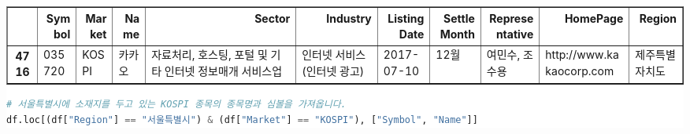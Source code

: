 


<div>
<style scoped>
    .dataframe tbody tr th:only-of-type {
        vertical-align: middle;
    }

    .dataframe tbody tr th {
        vertical-align: top;
    }

    .dataframe thead th {
        text-align: right;
    }
</style>
<table border="1" class="dataframe">
  <thead>
    <tr style="text-align: right;">
      <th></th>
      <th>Symbol</th>
      <th>Market</th>
      <th>Name</th>
      <th>Sector</th>
      <th>Industry</th>
      <th>ListingDate</th>
      <th>SettleMonth</th>
      <th>Representative</th>
      <th>HomePage</th>
      <th>Region</th>
    </tr>
  </thead>
  <tbody>
    <tr>
      <th>4716</th>
      <td>035720</td>
      <td>KOSPI</td>
      <td>카카오</td>
      <td>자료처리, 호스팅, 포털 및 기타 인터넷 정보매개 서비스업</td>
      <td>인터넷 서비스(인터넷 광고)</td>
      <td>2017-07-10</td>
      <td>12월</td>
      <td>여민수, 조수용</td>
      <td>http://www.kakaocorp.com</td>
      <td>제주특별자치도</td>
    </tr>
  </tbody>
</table>
</div>




```python
# 서울특별시에 소재지를 두고 있는 KOSPI 종목의 종목명과 심볼을 가져옵니다.
df.loc[(df["Region"] == "서울특별시") & (df["Market"] == "KOSPI"), ["Symbol", "Name"]]
```
